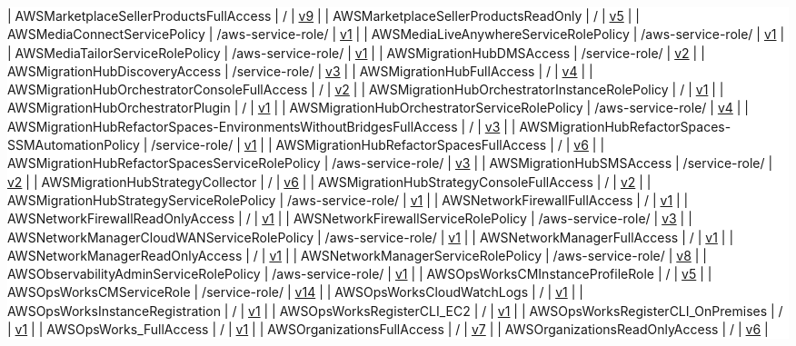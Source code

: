 | AWSMarketplaceSellerProductsFullAccess | / | [v9](./policies/AWSMarketplaceSellerProductsFullAccess.json) |
| AWSMarketplaceSellerProductsReadOnly | / | [v5](./policies/AWSMarketplaceSellerProductsReadOnly.json) |
| AWSMediaConnectServicePolicy | /aws-service-role/ | [v1](./policies/AWSMediaConnectServicePolicy.json) |
| AWSMediaLiveAnywhereServiceRolePolicy | /aws-service-role/ | [v1](./policies/AWSMediaLiveAnywhereServiceRolePolicy.json) |
| AWSMediaTailorServiceRolePolicy | /aws-service-role/ | [v1](./policies/AWSMediaTailorServiceRolePolicy.json) |
| AWSMigrationHubDMSAccess | /service-role/ | [v2](./policies/AWSMigrationHubDMSAccess.json) |
| AWSMigrationHubDiscoveryAccess | /service-role/ | [v3](./policies/AWSMigrationHubDiscoveryAccess.json) |
| AWSMigrationHubFullAccess | / | [v4](./policies/AWSMigrationHubFullAccess.json) |
| AWSMigrationHubOrchestratorConsoleFullAccess | / | [v2](./policies/AWSMigrationHubOrchestratorConsoleFullAccess.json) |
| AWSMigrationHubOrchestratorInstanceRolePolicy | / | [v1](./policies/AWSMigrationHubOrchestratorInstanceRolePolicy.json) |
| AWSMigrationHubOrchestratorPlugin | / | [v1](./policies/AWSMigrationHubOrchestratorPlugin.json) |
| AWSMigrationHubOrchestratorServiceRolePolicy | /aws-service-role/ | [v4](./policies/AWSMigrationHubOrchestratorServiceRolePolicy.json) |
| AWSMigrationHubRefactorSpaces-EnvironmentsWithoutBridgesFullAccess | / | [v3](./policies/AWSMigrationHubRefactorSpaces-EnvironmentsWithoutBridgesFullAccess.json) |
| AWSMigrationHubRefactorSpaces-SSMAutomationPolicy | /service-role/ | [v1](./policies/AWSMigrationHubRefactorSpaces-SSMAutomationPolicy.json) |
| AWSMigrationHubRefactorSpacesFullAccess | / | [v6](./policies/AWSMigrationHubRefactorSpacesFullAccess.json) |
| AWSMigrationHubRefactorSpacesServiceRolePolicy | /aws-service-role/ | [v3](./policies/AWSMigrationHubRefactorSpacesServiceRolePolicy.json) |
| AWSMigrationHubSMSAccess | /service-role/ | [v2](./policies/AWSMigrationHubSMSAccess.json) |
| AWSMigrationHubStrategyCollector | / | [v6](./policies/AWSMigrationHubStrategyCollector.json) |
| AWSMigrationHubStrategyConsoleFullAccess | / | [v2](./policies/AWSMigrationHubStrategyConsoleFullAccess.json) |
| AWSMigrationHubStrategyServiceRolePolicy | /aws-service-role/ | [v1](./policies/AWSMigrationHubStrategyServiceRolePolicy.json) |
| AWSNetworkFirewallFullAccess | / | [v1](./policies/AWSNetworkFirewallFullAccess.json) |
| AWSNetworkFirewallReadOnlyAccess | / | [v1](./policies/AWSNetworkFirewallReadOnlyAccess.json) |
| AWSNetworkFirewallServiceRolePolicy | /aws-service-role/ | [v3](./policies/AWSNetworkFirewallServiceRolePolicy.json) |
| AWSNetworkManagerCloudWANServiceRolePolicy | /aws-service-role/ | [v1](./policies/AWSNetworkManagerCloudWANServiceRolePolicy.json) |
| AWSNetworkManagerFullAccess | / | [v1](./policies/AWSNetworkManagerFullAccess.json) |
| AWSNetworkManagerReadOnlyAccess | / | [v1](./policies/AWSNetworkManagerReadOnlyAccess.json) |
| AWSNetworkManagerServiceRolePolicy | /aws-service-role/ | [v8](./policies/AWSNetworkManagerServiceRolePolicy.json) |
| AWSObservabilityAdminServiceRolePolicy | /aws-service-role/ | [v1](./policies/AWSObservabilityAdminServiceRolePolicy.json) |
| AWSOpsWorksCMInstanceProfileRole | / | [v5](./policies/AWSOpsWorksCMInstanceProfileRole.json) |
| AWSOpsWorksCMServiceRole | /service-role/ | [v14](./policies/AWSOpsWorksCMServiceRole.json) |
| AWSOpsWorksCloudWatchLogs | / | [v1](./policies/AWSOpsWorksCloudWatchLogs.json) |
| AWSOpsWorksInstanceRegistration | / | [v1](./policies/AWSOpsWorksInstanceRegistration.json) |
| AWSOpsWorksRegisterCLI_EC2 | / | [v1](./policies/AWSOpsWorksRegisterCLI_EC2.json) |
| AWSOpsWorksRegisterCLI_OnPremises | / | [v1](./policies/AWSOpsWorksRegisterCLI_OnPremises.json) |
| AWSOpsWorks_FullAccess | / | [v1](./policies/AWSOpsWorks_FullAccess.json) |
| AWSOrganizationsFullAccess | / | [v7](./policies/AWSOrganizationsFullAccess.json) |
| AWSOrganizationsReadOnlyAccess | / | [v6](./policies/AWSOrganizationsReadOnlyAccess.json) |